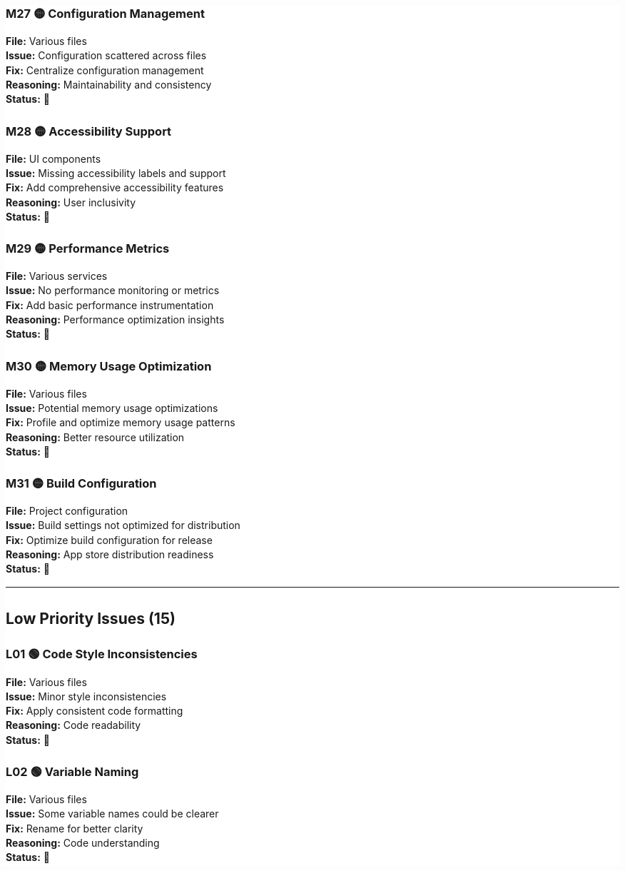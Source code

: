 ### M27 🟡 Configuration Management
**File:** Various files  
**Issue:** Configuration scattered across files  
**Fix:** Centralize configuration management  
**Reasoning:** Maintainability and consistency  
**Status:** 🔄

### M28 🟡 Accessibility Support
**File:** UI components  
**Issue:** Missing accessibility labels and support  
**Fix:** Add comprehensive accessibility features  
**Reasoning:** User inclusivity  
**Status:** 🔄

### M29 🟡 Performance Metrics
**File:** Various services  
**Issue:** No performance monitoring or metrics  
**Fix:** Add basic performance instrumentation  
**Reasoning:** Performance optimization insights  
**Status:** 🔄

### M30 🟡 Memory Usage Optimization
**File:** Various files  
**Issue:** Potential memory usage optimizations  
**Fix:** Profile and optimize memory usage patterns  
**Reasoning:** Better resource utilization  
**Status:** 🔄

### M31 🟡 Build Configuration
**File:** Project configuration  
**Issue:** Build settings not optimized for distribution  
**Fix:** Optimize build configuration for release  
**Reasoning:** App store distribution readiness  
**Status:** 🔄

---

## Low Priority Issues (15)

### L01 🟢 Code Style Inconsistencies
**File:** Various files  
**Issue:** Minor style inconsistencies  
**Fix:** Apply consistent code formatting  
**Reasoning:** Code readability  
**Status:** 🔄

### L02 🟢 Variable Naming
**File:** Various files  
**Issue:** Some variable names could be clearer  
**Fix:** Rename for better clarity  
**Reasoning:** Code understanding  
**Status:** 🔄

